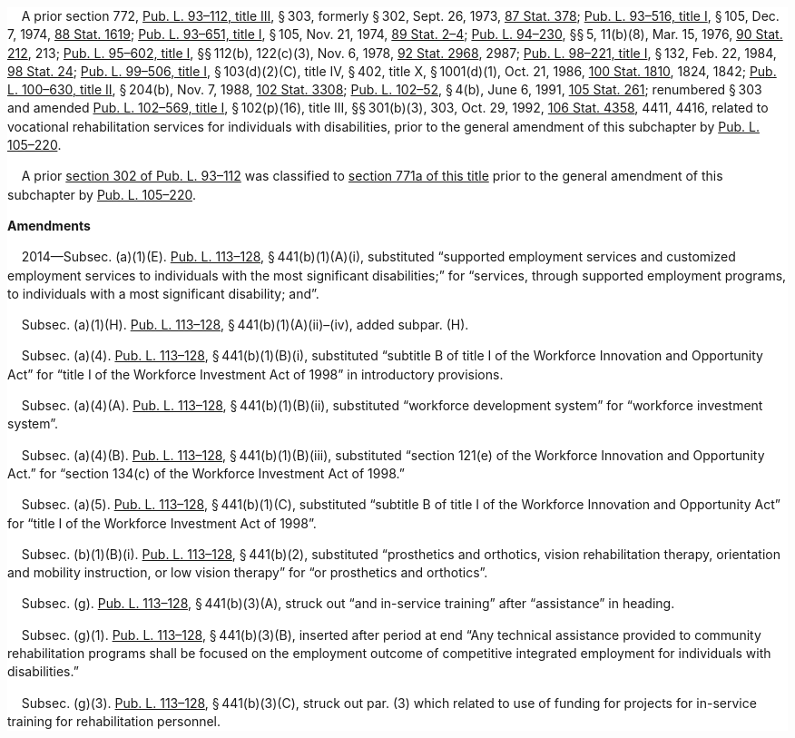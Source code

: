     A prior section 772, [Pub. L. 93–112, title III][/us/pl/93/112/tIII], § 303, formerly § 302, Sept. 26, 1973, [87 Stat. 378][/us/stat/87/378]; [Pub. L. 93–516, title I][/us/pl/93/516/tI], § 105, Dec. 7, 1974, [88 Stat. 1619][/us/stat/88/1619]; [Pub. L. 93–651, title I][/us/pl/93/651/tI], § 105, Nov. 21, 1974, [89 Stat. 2–4][/us/stat/89/2-4]; [Pub. L. 94–230][/us/pl/94/230], §§ 5, 11(b)(8), Mar. 15, 1976, [90 Stat. 212][/us/stat/90/212], 213; [Pub. L. 95–602, title I][/us/pl/95/602/tI], §§ 112(b), 122(c)(3), Nov. 6, 1978, [92 Stat. 2968][/us/stat/92/2968], 2987; [Pub. L. 98–221, title I][/us/pl/98/221/tI], § 132, Feb. 22, 1984, [98 Stat. 24][/us/stat/98/24]; [Pub. L. 99–506, title I][/us/pl/99/506/tI], § 103(d)(2)(C), title IV, § 402, title X, § 1001(d)(1), Oct. 21, 1986, [100 Stat. 1810][/us/stat/100/1810], 1824, 1842; [Pub. L. 100–630, title II][/us/pl/100/630/tII], § 204(b), Nov. 7, 1988, [102 Stat. 3308][/us/stat/102/3308]; [Pub. L. 102–52][/us/pl/102/52], § 4(b), June 6, 1991, [105 Stat. 261][/us/stat/105/261]; renumbered § 303 and amended [Pub. L. 102–569, title I][/us/pl/102/569/tI], § 102(p)(16), title III, §§ 301(b)(3), 303, Oct. 29, 1992, [106 Stat. 4358][/us/stat/106/4358], 4411, 4416, related to vocational rehabilitation services for individuals with disabilities, prior to the general amendment of this subchapter by [Pub. L. 105–220][/us/pl/105/220].

    A prior [section 302 of Pub. L. 93–112][/us/pl/93/112/s302] was classified to [section 771a of this title][/us/usc/t29/s771a] prior to the general amendment of this subchapter by [Pub. L. 105–220][/us/pl/105/220].

 __Amendments__ 

    2014—Subsec. (a)(1)(E). [Pub. L. 113–128][/us/pl/113/128], § 441(b)(1)(A)(i), substituted “supported employment services and customized employment services to individuals with the most significant disabilities;” for “services, through supported employment programs, to individuals with a most significant disability; and”.

    Subsec. (a)(1)(H). [Pub. L. 113–128][/us/pl/113/128], § 441(b)(1)(A)(ii)–(iv), added subpar. (H).

    Subsec. (a)(4). [Pub. L. 113–128][/us/pl/113/128], § 441(b)(1)(B)(i), substituted “subtitle B of title I of the Workforce Innovation and Opportunity Act” for “title I of the Workforce Investment Act of 1998” in introductory provisions.

    Subsec. (a)(4)(A). [Pub. L. 113–128][/us/pl/113/128], § 441(b)(1)(B)(ii), substituted “workforce development system” for “workforce investment system”.

    Subsec. (a)(4)(B). [Pub. L. 113–128][/us/pl/113/128], § 441(b)(1)(B)(iii), substituted “section 121(e) of the Workforce Innovation and Opportunity Act.” for “section 134(c) of the Workforce Investment Act of 1998.”

    Subsec. (a)(5). [Pub. L. 113–128][/us/pl/113/128], § 441(b)(1)(C), substituted “subtitle B of title I of the Workforce Innovation and Opportunity Act” for “title I of the Workforce Investment Act of 1998”.

    Subsec. (b)(1)(B)(i). [Pub. L. 113–128][/us/pl/113/128], § 441(b)(2), substituted “prosthetics and orthotics, vision rehabilitation therapy, orientation and mobility instruction, or low vision therapy” for “or prosthetics and orthotics”.

    Subsec. (g). [Pub. L. 113–128][/us/pl/113/128], § 441(b)(3)(A), struck out “and in-service training” after “assistance” in heading.

    Subsec. (g)(1). [Pub. L. 113–128][/us/pl/113/128], § 441(b)(3)(B), inserted after period at end “Any technical assistance provided to community rehabilitation programs shall be focused on the employment outcome of competitive integrated employment for individuals with disabilities.”

    Subsec. (g)(3). [Pub. L. 113–128][/us/pl/113/128], § 441(b)(3)(C), struck out par. (3) which related to use of funding for projects for in-service training for rehabilitation personnel.


[/us/usc/t29/s794]: https://publicdocs.github.io/go/links?ns=uslm&ref=%2Fus%2Fusc%2Ft29%2Fs794
[/us/usc/t42/s12111]: https://publicdocs.github.io/go/links?ns=uslm&ref=%2Fus%2Fusc%2Ft42%2Fs12111
[/us/usc/t42/s401]: https://publicdocs.github.io/go/links?ns=uslm&ref=%2Fus%2Fusc%2Ft42%2Fs401
[/us/usc/t29/s3151]: https://publicdocs.github.io/go/links?ns=uslm&ref=%2Fus%2Fusc%2Ft29%2Fs3151
[/us/usc/t28/s3151/e]: https://publicdocs.github.io/go/links?ns=uslm&ref=%2Fus%2Fusc%2Ft28%2Fs3151%2Fe
[/us/usc/t29/s3151]: https://publicdocs.github.io/go/links?ns=uslm&ref=%2Fus%2Fusc%2Ft29%2Fs3151
[/us/usc/t20/s1402]: https://publicdocs.github.io/go/links?ns=uslm&ref=%2Fus%2Fusc%2Ft20%2Fs1402
[/us/usc/t20/s1486]: https://publicdocs.github.io/go/links?ns=uslm&ref=%2Fus%2Fusc%2Ft20%2Fs1486
[/us/usc/t5/s5382]: https://publicdocs.github.io/go/links?ns=uslm&ref=%2Fus%2Fusc%2Ft5%2Fs5382
[/us/usc/t5/s5703]: https://publicdocs.github.io/go/links?ns=uslm&ref=%2Fus%2Fusc%2Ft5%2Fs5703
[/us/usc/t29/s776]: https://publicdocs.github.io/go/links?ns=uslm&ref=%2Fus%2Fusc%2Ft29%2Fs776
[/us/pl/93/112/tIII]: https://publicdocs.github.io/go/links?ns=uslm&ref=%2Fus%2Fpl%2F93%2F112%2FtIII
[/us/pl/105/220/tIV]: https://publicdocs.github.io/go/links?ns=uslm&ref=%2Fus%2Fpl%2F105%2F220%2FtIV
[/us/stat/112/1184]: https://publicdocs.github.io/go/links?ns=uslm&ref=%2Fus%2Fstat%2F112%2F1184
[/us/pl/108/446/tIII]: https://publicdocs.github.io/go/links?ns=uslm&ref=%2Fus%2Fpl%2F108%2F446%2FtIII
[/us/stat/118/2805]: https://publicdocs.github.io/go/links?ns=uslm&ref=%2Fus%2Fstat%2F118%2F2805
[/us/pl/113/128/tIV]: https://publicdocs.github.io/go/links?ns=uslm&ref=%2Fus%2Fpl%2F113%2F128%2FtIV
[/us/stat/128/1672]: https://publicdocs.github.io/go/links?ns=uslm&ref=%2Fus%2Fstat%2F128%2F1672
[/us/pl/101/336]: https://publicdocs.github.io/go/links?ns=uslm&ref=%2Fus%2Fpl%2F101%2F336
[/us/stat/104/327]: https://publicdocs.github.io/go/links?ns=uslm&ref=%2Fus%2Fstat%2F104%2F327
[/us/usc/t42/s12101]: https://publicdocs.github.io/go/links?ns=uslm&ref=%2Fus%2Fusc%2Ft42%2Fs12101
[/us/act/1935-08-14/ch531]: https://publicdocs.github.io/go/links?ns=uslm&ref=%2Fus%2Fact%2F1935-08-14%2Fch531
[/us/stat/49/620]: https://publicdocs.github.io/go/links?ns=uslm&ref=%2Fus%2Fstat%2F49%2F620
[/us/usc/t42/s1305]: https://publicdocs.github.io/go/links?ns=uslm&ref=%2Fus%2Fusc%2Ft42%2Fs1305
[/us/pl/113/128]: https://publicdocs.github.io/go/links?ns=uslm&ref=%2Fus%2Fpl%2F113%2F128
[/us/stat/128/1425]: https://publicdocs.github.io/go/links?ns=uslm&ref=%2Fus%2Fstat%2F128%2F1425
[/us/usc/t29/s3101]: https://publicdocs.github.io/go/links?ns=uslm&ref=%2Fus%2Fusc%2Ft29%2Fs3101
[/us/usc/t29/s771a]: https://publicdocs.github.io/go/links?ns=uslm&ref=%2Fus%2Fusc%2Ft29%2Fs771a
[/us/pl/105/220]: https://publicdocs.github.io/go/links?ns=uslm&ref=%2Fus%2Fpl%2F105%2F220
[/us/pl/93/112/tIII]: https://publicdocs.github.io/go/links?ns=uslm&ref=%2Fus%2Fpl%2F93%2F112%2FtIII
[/us/stat/87/378]: https://publicdocs.github.io/go/links?ns=uslm&ref=%2Fus%2Fstat%2F87%2F378
[/us/pl/93/516/tI]: https://publicdocs.github.io/go/links?ns=uslm&ref=%2Fus%2Fpl%2F93%2F516%2FtI
[/us/stat/88/1619]: https://publicdocs.github.io/go/links?ns=uslm&ref=%2Fus%2Fstat%2F88%2F1619
[/us/pl/93/651/tI]: https://publicdocs.github.io/go/links?ns=uslm&ref=%2Fus%2Fpl%2F93%2F651%2FtI
[/us/stat/89/2-4]: https://publicdocs.github.io/go/links?ns=uslm&ref=%2Fus%2Fstat%2F89%2F2-4
[/us/pl/94/230]: https://publicdocs.github.io/go/links?ns=uslm&ref=%2Fus%2Fpl%2F94%2F230
[/us/stat/90/212]: https://publicdocs.github.io/go/links?ns=uslm&ref=%2Fus%2Fstat%2F90%2F212
[/us/pl/95/602/tI]: https://publicdocs.github.io/go/links?ns=uslm&ref=%2Fus%2Fpl%2F95%2F602%2FtI
[/us/stat/92/2968]: https://publicdocs.github.io/go/links?ns=uslm&ref=%2Fus%2Fstat%2F92%2F2968
[/us/pl/98/221/tI]: https://publicdocs.github.io/go/links?ns=uslm&ref=%2Fus%2Fpl%2F98%2F221%2FtI
[/us/stat/98/24]: https://publicdocs.github.io/go/links?ns=uslm&ref=%2Fus%2Fstat%2F98%2F24
[/us/pl/99/506/tI]: https://publicdocs.github.io/go/links?ns=uslm&ref=%2Fus%2Fpl%2F99%2F506%2FtI
[/us/stat/100/1810]: https://publicdocs.github.io/go/links?ns=uslm&ref=%2Fus%2Fstat%2F100%2F1810
[/us/pl/100/630/tII]: https://publicdocs.github.io/go/links?ns=uslm&ref=%2Fus%2Fpl%2F100%2F630%2FtII
[/us/stat/102/3308]: https://publicdocs.github.io/go/links?ns=uslm&ref=%2Fus%2Fstat%2F102%2F3308
[/us/pl/102/52]: https://publicdocs.github.io/go/links?ns=uslm&ref=%2Fus%2Fpl%2F102%2F52
[/us/stat/105/261]: https://publicdocs.github.io/go/links?ns=uslm&ref=%2Fus%2Fstat%2F105%2F261
[/us/pl/102/569/tI]: https://publicdocs.github.io/go/links?ns=uslm&ref=%2Fus%2Fpl%2F102%2F569%2FtI
[/us/stat/106/4358]: https://publicdocs.github.io/go/links?ns=uslm&ref=%2Fus%2Fstat%2F106%2F4358
[/us/pl/105/220]: https://publicdocs.github.io/go/links?ns=uslm&ref=%2Fus%2Fpl%2F105%2F220
[/us/pl/93/112/s302]: https://publicdocs.github.io/go/links?ns=uslm&ref=%2Fus%2Fpl%2F93%2F112%2Fs302
[/us/usc/t29/s771a]: https://publicdocs.github.io/go/links?ns=uslm&ref=%2Fus%2Fusc%2Ft29%2Fs771a
[/us/pl/105/220]: https://publicdocs.github.io/go/links?ns=uslm&ref=%2Fus%2Fpl%2F105%2F220
[/us/pl/113/128]: https://publicdocs.github.io/go/links?ns=uslm&ref=%2Fus%2Fpl%2F113%2F128
[/us/pl/113/128]: https://publicdocs.github.io/go/links?ns=uslm&ref=%2Fus%2Fpl%2F113%2F128
[/us/pl/113/128]: https://publicdocs.github.io/go/links?ns=uslm&ref=%2Fus%2Fpl%2F113%2F128
[/us/pl/113/128]: https://publicdocs.github.io/go/links?ns=uslm&ref=%2Fus%2Fpl%2F113%2F128
[/us/pl/113/128]: https://publicdocs.github.io/go/links?ns=uslm&ref=%2Fus%2Fpl%2F113%2F128
[/us/pl/113/128]: https://publicdocs.github.io/go/links?ns=uslm&ref=%2Fus%2Fpl%2F113%2F128
[/us/pl/113/128]: https://publicdocs.github.io/go/links?ns=uslm&ref=%2Fus%2Fpl%2F113%2F128
[/us/pl/113/128]: https://publicdocs.github.io/go/links?ns=uslm&ref=%2Fus%2Fpl%2F113%2F128
[/us/pl/113/128]: https://publicdocs.github.io/go/links?ns=uslm&ref=%2Fus%2Fpl%2F113%2F128
[/us/pl/113/128]: https://publicdocs.github.io/go/links?ns=uslm&ref=%2Fus%2Fpl%2F113%2F128
[/us/pl/113/128]: https://publicdocs.github.io/go/links?ns=uslm&ref=%2Fus%2Fpl%2F113%2F128
[/us/usc/t29/s776]: https://publicdocs.github.io/go/links?ns=uslm&ref=%2Fus%2Fusc%2Ft29%2Fs776
[/us/pl/113/128]: https://publicdocs.github.io/go/links?ns=uslm&ref=%2Fus%2Fpl%2F113%2F128
[/us/pl/108/446]: https://publicdocs.github.io/go/links?ns=uslm&ref=%2Fus%2Fpl%2F108%2F446
[/us/usc/t20/s1402]: https://publicdocs.github.io/go/links?ns=uslm&ref=%2Fus%2Fusc%2Ft20%2Fs1402